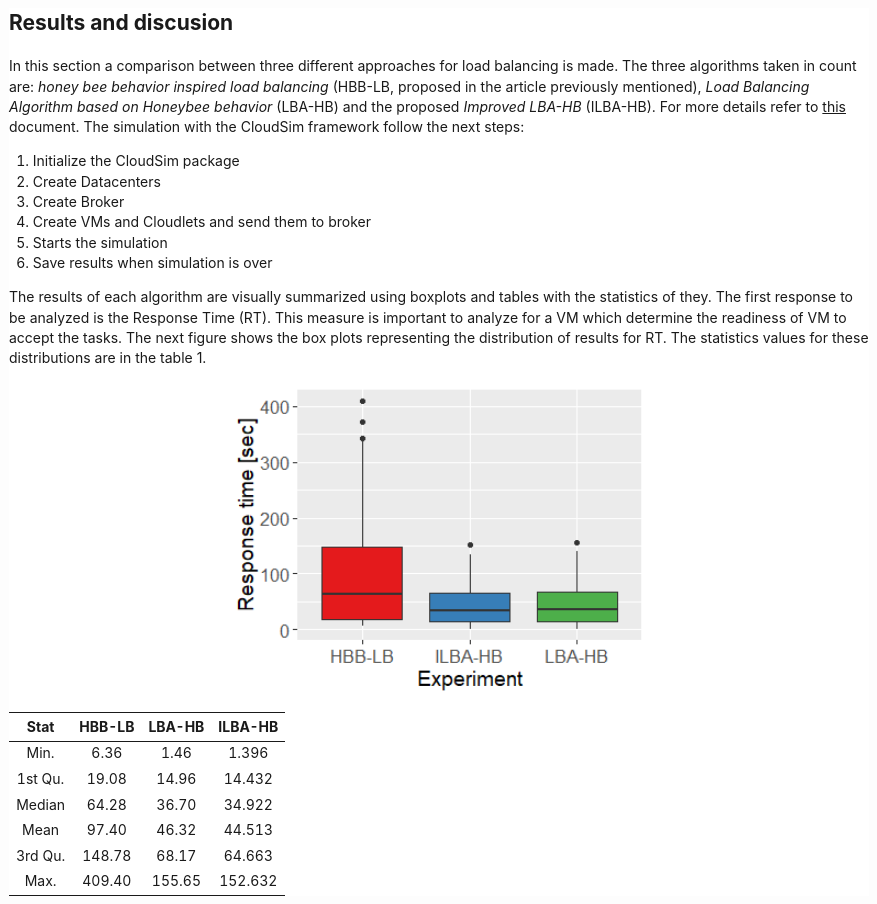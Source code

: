 ## Results and discusion

In this section a comparison between three different approaches for load
balancing is made. The three algorithms taken in count are: *honey bee
behavior inspired load balancing* (HBB-LB, proposed in the article
previously mentioned), *Load Balancing Algorithm based on Honeybee
behavior* (LBA-HB) and the proposed *Improved LBA-HB* (ILBA-HB). For
more details refer to
[this](https://d1wqtxts1xzle7.cloudfront.net/66255412/ijatcse841022021.pdf?1618310229=&response-content-disposition=inline%3B+filename%3DHybrid_Load_Balancing_Approach_based_on.pdf&Expires=1623284460&Signature=DZOUAemwX5WHSvMM0CSBO1YBgF1NjcDLTloKKahz-D8vweRX1SymVZelVWVDH2O0WP3MMzAaRqNcKO9N0cwTnM8esc-C-iLC9W1g-0A2DlOXhK0UNwdPS4hYg~NkkK-LLG3R~N7COzWT6ckkbHoOdfwYygb90hRsefEMYUe9SVsz2J5kUIRgt96ukKhfBQCvcbM9HrgHhOZ-JeoIMu-47Nyl8FNY42LV~47p~EWl7X6kJW~Im3XgxLufrFahaqWmrcpo7pGO67oPF2d2h-sJQJNdO2-JqU~WrlxfGlNAVKzSoDdUTLRlC0ubuuL1KEkmucr5tzR314eWBLF9lqgmtQ__&Key-Pair-Id=APKAJLOHF5GGSLRBV4ZA)
document. The simulation with the CloudSim framework follow the next
steps:

1.  Initialize the CloudSim package
2.  Create Datacenters
3.  Create Broker
4.  Create VMs and Cloudlets and send them to broker
5.  Starts the simulation
6.  Save results when simulation is over

The results of each algorithm are visually summarized using boxplots and
tables with the statistics of they. The first response to be analyzed is
the Response Time (RT). This measure is important to analyze for a VM
which determine the readiness of VM to accept the tasks. The next figure
shows the box plots representing the distribution of results for RT. The
statistics values for these distributions are in the table 1.

<img src="load_balancer_comparisson_files/figure-gfm/RT_boxplot-1.png" width="49%" style="display: block; margin: auto;" />

|  Stat   | HBB-LB | LBA-HB | ILBA-HB |
| :-----: | :----: | :----: | :-----: |
|  Min.   |  6.36  |  1.46  |  1.396  |
| 1st Qu. | 19.08  | 14.96  | 14.432  |
| Median  | 64.28  | 36.70  | 34.922  |
|  Mean   | 97.40  | 46.32  | 44.513  |
| 3rd Qu. | 148.78 | 68.17  | 64.663  |
|  Max.   | 409.40 | 155.65 | 152.632 |
